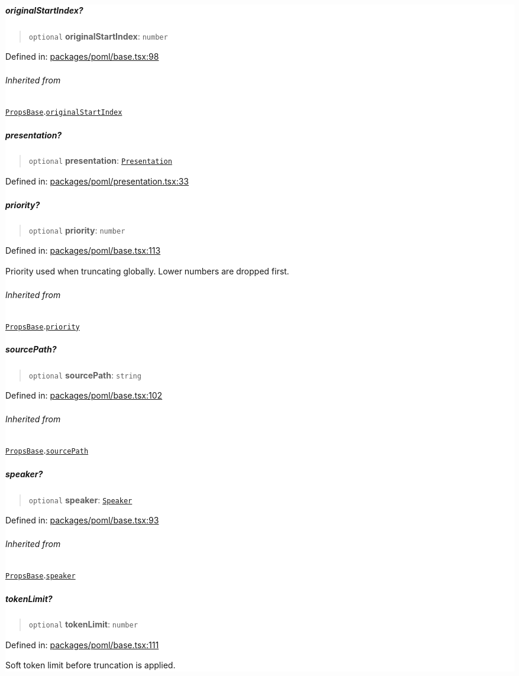 ##### originalStartIndex?

> `optional` **originalStartIndex**: `number`

Defined in: [packages/poml/base.tsx:98](https://github.com/microsoft/poml/blob/70617ef8debc344683f4f4ab8fa892bc4b48fc47/packages/poml/base.tsx#L98)

###### Inherited from

[`PropsBase`](../base.md#propsbase).[`originalStartIndex`](../base.md#originalstartindex)

##### presentation?

> `optional` **presentation**: [`Presentation`](#presentation-5)

Defined in: [packages/poml/presentation.tsx:33](https://github.com/microsoft/poml/blob/70617ef8debc344683f4f4ab8fa892bc4b48fc47/packages/poml/presentation.tsx#L33)

##### priority?

> `optional` **priority**: `number`

Defined in: [packages/poml/base.tsx:113](https://github.com/microsoft/poml/blob/70617ef8debc344683f4f4ab8fa892bc4b48fc47/packages/poml/base.tsx#L113)

Priority used when truncating globally. Lower numbers are dropped first.

###### Inherited from

[`PropsBase`](../base.md#propsbase).[`priority`](../base.md#priority)

##### sourcePath?

> `optional` **sourcePath**: `string`

Defined in: [packages/poml/base.tsx:102](https://github.com/microsoft/poml/blob/70617ef8debc344683f4f4ab8fa892bc4b48fc47/packages/poml/base.tsx#L102)

###### Inherited from

[`PropsBase`](../base.md#propsbase).[`sourcePath`](../base.md#sourcepath-2)

##### speaker?

> `optional` **speaker**: [`Speaker`](../base.md#speaker-3)

Defined in: [packages/poml/base.tsx:93](https://github.com/microsoft/poml/blob/70617ef8debc344683f4f4ab8fa892bc4b48fc47/packages/poml/base.tsx#L93)

###### Inherited from

[`PropsBase`](../base.md#propsbase).[`speaker`](../base.md#speaker-1)

##### tokenLimit?

> `optional` **tokenLimit**: `number`

Defined in: [packages/poml/base.tsx:111](https://github.com/microsoft/poml/blob/70617ef8debc344683f4f4ab8fa892bc4b48fc47/packages/poml/base.tsx#L111)

Soft token limit before truncation is applied.
